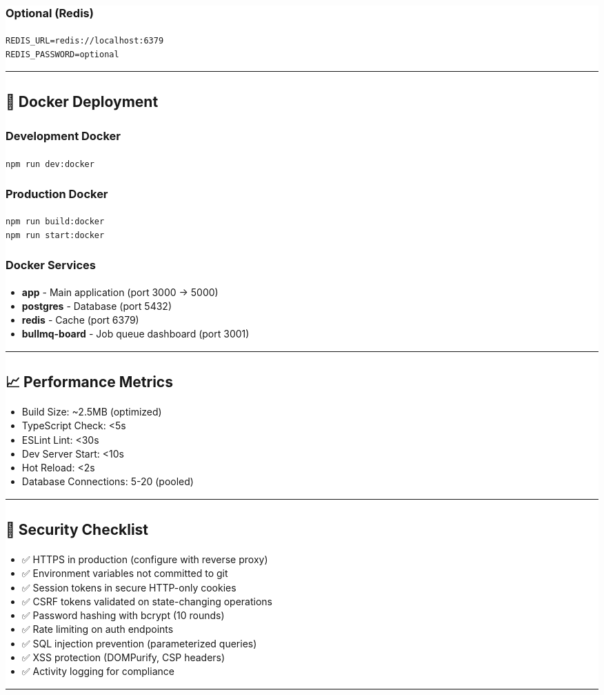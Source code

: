 ### Optional (Redis)
```env
REDIS_URL=redis://localhost:6379
REDIS_PASSWORD=optional
```

---

## 🐳 Docker Deployment

### Development Docker
```bash
npm run dev:docker
```

### Production Docker
```bash
npm run build:docker
npm run start:docker
```

### Docker Services
- **app** - Main application (port 3000 → 5000)
- **postgres** - Database (port 5432)
- **redis** - Cache (port 6379)
- **bullmq-board** - Job queue dashboard (port 3001)

---

## 📈 Performance Metrics

- Build Size: ~2.5MB (optimized)
- TypeScript Check: <5s
- ESLint Lint: <30s
- Dev Server Start: <10s
- Hot Reload: <2s
- Database Connections: 5-20 (pooled)

---

## 🔐 Security Checklist

- ✅ HTTPS in production (configure with reverse proxy)
- ✅ Environment variables not committed to git
- ✅ Session tokens in secure HTTP-only cookies
- ✅ CSRF tokens validated on state-changing operations
- ✅ Password hashing with bcrypt (10 rounds)
- ✅ Rate limiting on auth endpoints
- ✅ SQL injection prevention (parameterized queries)
- ✅ XSS protection (DOMPurify, CSP headers)
- ✅ Activity logging for compliance

---
